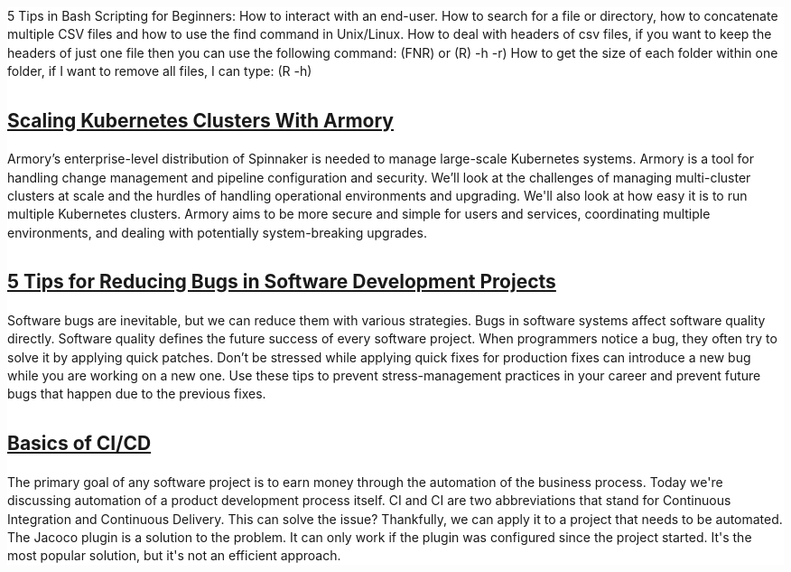5 Tips in Bash Scripting for Beginners: How to interact with an end-user. How to search for a file or directory, how to concatenate multiple CSV files and how to use the find command in Unix/Linux. How to deal with headers of csv files, if you want to keep the headers of just one file then you can use the following command: (FNR) or (R) -h -r) How to get the size of each folder within one folder, if I want to remove all files, I can type: (R -h)

## [Scaling Kubernetes Clusters With Armory](https://betterprogramming.pub/scaling-kubernetes-clusters-with-armory-d8902576fbe6)

Armory’s enterprise-level distribution of Spinnaker is needed to manage large-scale Kubernetes systems. Armory is a tool for handling change management and pipeline configuration and security. We’ll look at the challenges of managing multi-cluster clusters at scale and the hurdles of handling operational environments and upgrading. We'll also look at how easy it is to run multiple Kubernetes clusters. Armory aims to be more secure and simple for users and services, coordinating multiple environments, and dealing with potentially system-breaking upgrades.

## [5 Tips for Reducing Bugs in Software Development Projects](https://betterprogramming.pub/5-tips-for-reducing-bugs-in-software-development-projects-5bc592c2881a?source=rss----d0b105d10f0a---4)

Software bugs are inevitable, but we can reduce them with various strategies. Bugs in software systems affect software quality directly. Software quality defines the future success of every software project. When programmers notice a bug, they often try to solve it by applying quick patches. Don’t be stressed while applying quick fixes for production fixes can introduce a new bug while you are working on a new one. Use these tips to prevent stress-management practices in your career and prevent future bugs that happen due to the previous fixes.

## [Basics of CI/CD](https://dev.to/kirekov/basics-of-cicd-5e16)

The primary goal of any software project is to earn money through the automation of the business process. Today we're discussing automation of a product development process itself. CI and CI are two abbreviations that stand for Continuous Integration and Continuous Delivery. This can solve the issue? Thankfully, we can apply it to a project that needs to be automated. The Jacoco plugin is a solution to the problem. It can only work if the plugin was configured since the project started. It's the most popular solution, but it's not an efficient approach.
